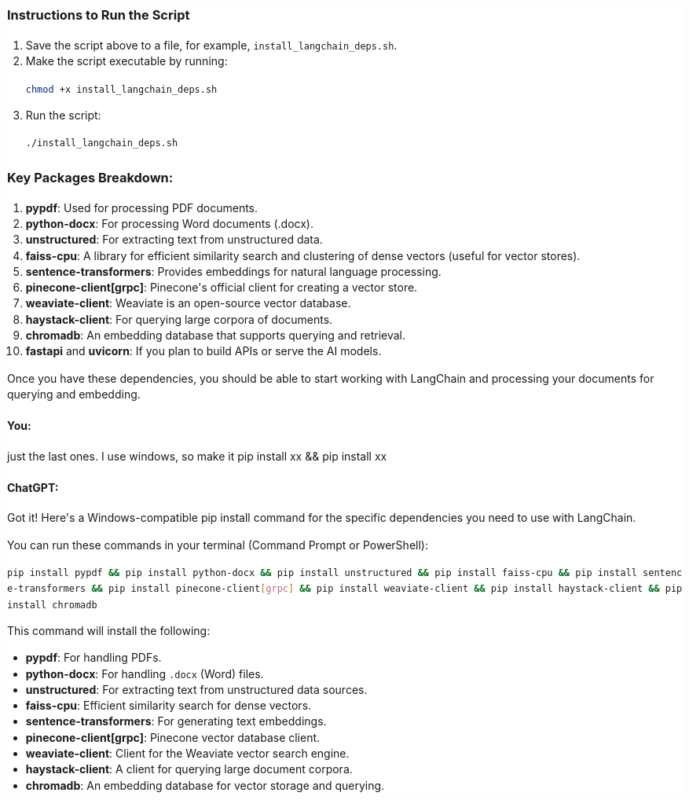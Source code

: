 ### Instructions to Run the Script

1. Save the script above to a file, for example, `install_langchain_deps.sh`.
2. Make the script executable by running:
   ```bash
   chmod +x install_langchain_deps.sh
   ```
3. Run the script:
   ```bash
   ./install_langchain_deps.sh
   ```

### Key Packages Breakdown:

1. **pypdf**: Used for processing PDF documents.
2. **python-docx**: For processing Word documents (.docx).
3. **unstructured**: For extracting text from unstructured data.
4. **faiss-cpu**: A library for efficient similarity search and clustering of dense vectors (useful for vector stores).
5. **sentence-transformers**: Provides embeddings for natural language processing.
6. **pinecone-client\[grpc]**: Pinecone's official client for creating a vector store.
7. **weaviate-client**: Weaviate is an open-source vector database.
8. **haystack-client**: For querying large corpora of documents.
9. **chromadb**: An embedding database that supports querying and retrieval.
10. **fastapi** and **uvicorn**: If you plan to build APIs or serve the AI models.

Once you have these dependencies, you should be able to start working with LangChain and processing your documents for querying and embedding.


#### You:
just the last ones. I use windows, so make it pip install xx && pip install xx

#### ChatGPT:
Got it! Here's a Windows-compatible pip install command for the specific dependencies you need to use with LangChain.

You can run these commands in your terminal (Command Prompt or PowerShell):

```bash
pip install pypdf && pip install python-docx && pip install unstructured && pip install faiss-cpu && pip install sentence-transformers && pip install pinecone-client[grpc] && pip install weaviate-client && pip install haystack-client && pip install chromadb
```

This command will install the following:

- **pypdf**: For handling PDFs.
- **python-docx**: For handling `.docx` (Word) files.
- **unstructured**: For extracting text from unstructured data sources.
- **faiss-cpu**: Efficient similarity search for dense vectors.
- **sentence-transformers**: For generating text embeddings.
- **pinecone-client\[grpc]**: Pinecone vector database client.
- **weaviate-client**: Client for the Weaviate vector search engine.
- **haystack-client**: A client for querying large document corpora.
- **chromadb**: An embedding database for vector storage and querying.
